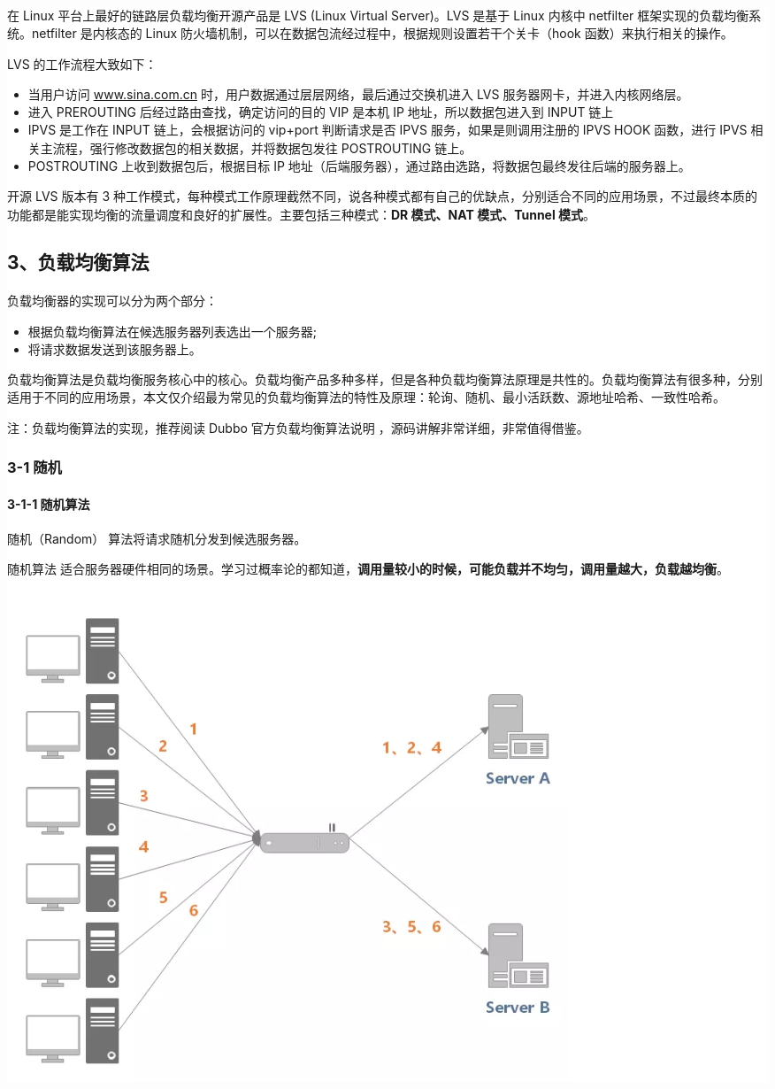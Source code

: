 

在 Linux 平台上最好的链路层负载均衡开源产品是 LVS (Linux Virtual Server)。LVS 是基于 Linux 内核中 netfilter 框架实现的负载均衡系统。netfilter 是内核态的 Linux 防火墙机制，可以在数据包流经过程中，根据规则设置若干个关卡（hook 函数）来执行相关的操作。

LVS 的工作流程大致如下：

* 当用户访问 www.sina.com.cn 时，用户数据通过层层网络，最后通过交换机进入 LVS 服务器网卡，并进入内核网络层。
* 进入 PREROUTING 后经过路由查找，确定访问的目的 VIP 是本机 IP 地址，所以数据包进入到 INPUT 链上
* IPVS 是工作在 INPUT 链上，会根据访问的 vip+port 判断请求是否 IPVS 服务，如果是则调用注册的 IPVS HOOK 函数，进行 IPVS 相关主流程，强行修改数据包的相关数据，并将数据包发往 POSTROUTING 链上。
* POSTROUTING 上收到数据包后，根据目标 IP 地址（后端服务器），通过路由选路，将数据包最终发往后端的服务器上。

开源 LVS 版本有 3 种工作模式，每种模式工作原理截然不同，说各种模式都有自己的优缺点，分别适合不同的应用场景，不过最终本质的功能都是能实现均衡的流量调度和良好的扩展性。主要包括三种模式：**DR 模式、NAT 模式、Tunnel 模式**。

## **3、负载均衡算法**

负载均衡器的实现可以分为两个部分：

* 根据负载均衡算法在候选服务器列表选出一个服务器;
* 将请求数据发送到该服务器上。

负载均衡算法是负载均衡服务核心中的核心。负载均衡产品多种多样，但是各种负载均衡算法原理是共性的。负载均衡算法有很多种，分别适用于不同的应用场景，本文仅介绍最为常见的负载均衡算法的特性及原理：轮询、随机、最小活跃数、源地址哈希、一致性哈希。

注：负载均衡算法的实现，推荐阅读 Dubbo 官方负载均衡算法说明 ，源码讲解非常详细，非常值得借鉴。


### **3-1 随机**


#### **3-1-1 随机算法**

随机（Random） 算法将请求随机分发到候选服务器。


随机算法 适合服务器硬件相同的场景。学习过概率论的都知道，**调用量较小的时候，可能负载并不均匀，调用量越大，负载越均衡**。

![Alt Image Text](../images/chap5_7_7.png "Body image")
